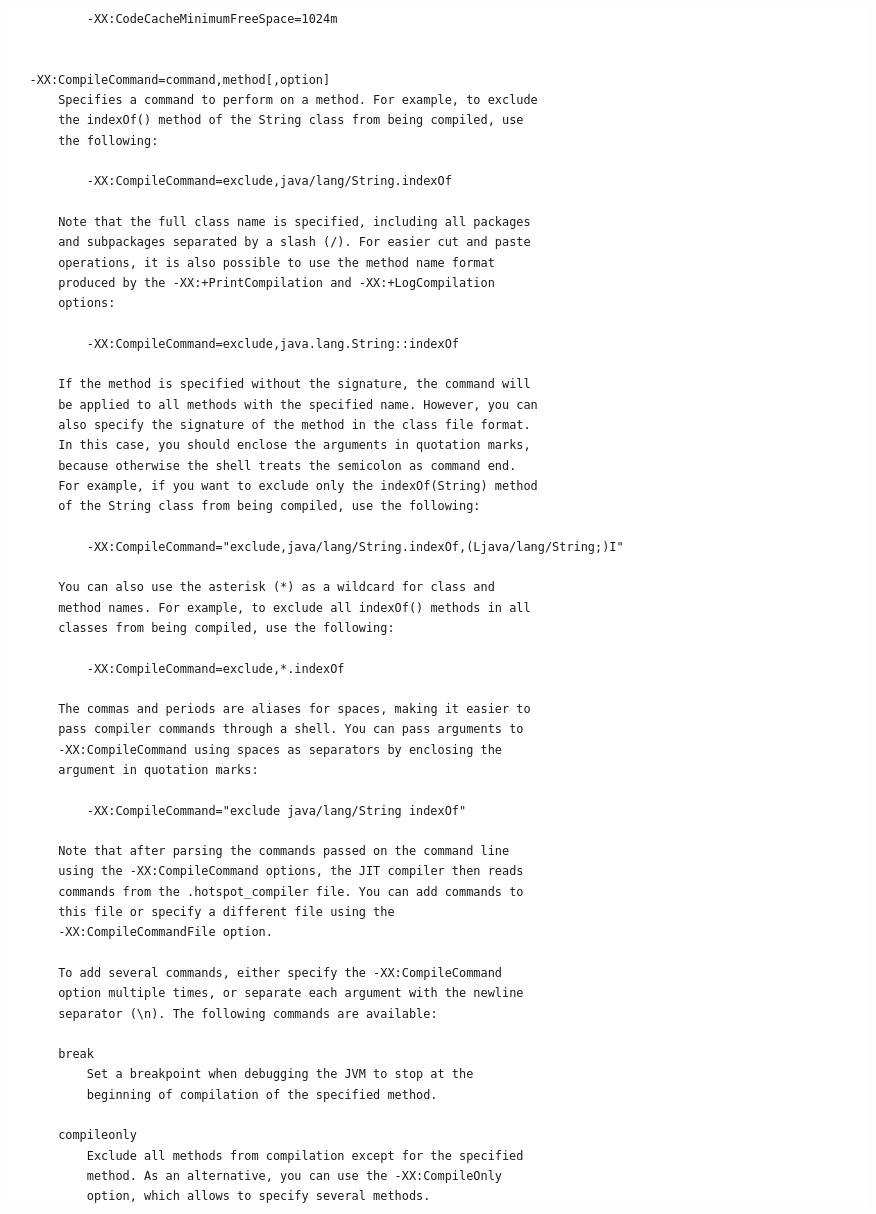                -XX:CodeCacheMinimumFreeSpace=1024m


       -XX:CompileCommand=command,method[,option]
           Specifies a command to perform on a method. For example, to exclude
           the indexOf() method of the String class from being compiled, use
           the following:

               -XX:CompileCommand=exclude,java/lang/String.indexOf

           Note that the full class name is specified, including all packages
           and subpackages separated by a slash (/). For easier cut and paste
           operations, it is also possible to use the method name format
           produced by the -XX:+PrintCompilation and -XX:+LogCompilation
           options:

               -XX:CompileCommand=exclude,java.lang.String::indexOf

           If the method is specified without the signature, the command will
           be applied to all methods with the specified name. However, you can
           also specify the signature of the method in the class file format.
           In this case, you should enclose the arguments in quotation marks,
           because otherwise the shell treats the semicolon as command end.
           For example, if you want to exclude only the indexOf(String) method
           of the String class from being compiled, use the following:

               -XX:CompileCommand="exclude,java/lang/String.indexOf,(Ljava/lang/String;)I"

           You can also use the asterisk (*) as a wildcard for class and
           method names. For example, to exclude all indexOf() methods in all
           classes from being compiled, use the following:

               -XX:CompileCommand=exclude,*.indexOf

           The commas and periods are aliases for spaces, making it easier to
           pass compiler commands through a shell. You can pass arguments to
           -XX:CompileCommand using spaces as separators by enclosing the
           argument in quotation marks:

               -XX:CompileCommand="exclude java/lang/String indexOf"

           Note that after parsing the commands passed on the command line
           using the -XX:CompileCommand options, the JIT compiler then reads
           commands from the .hotspot_compiler file. You can add commands to
           this file or specify a different file using the
           -XX:CompileCommandFile option.

           To add several commands, either specify the -XX:CompileCommand
           option multiple times, or separate each argument with the newline
           separator (\n). The following commands are available:

           break
               Set a breakpoint when debugging the JVM to stop at the
               beginning of compilation of the specified method.

           compileonly
               Exclude all methods from compilation except for the specified
               method. As an alternative, you can use the -XX:CompileOnly
               option, which allows to specify several methods.
